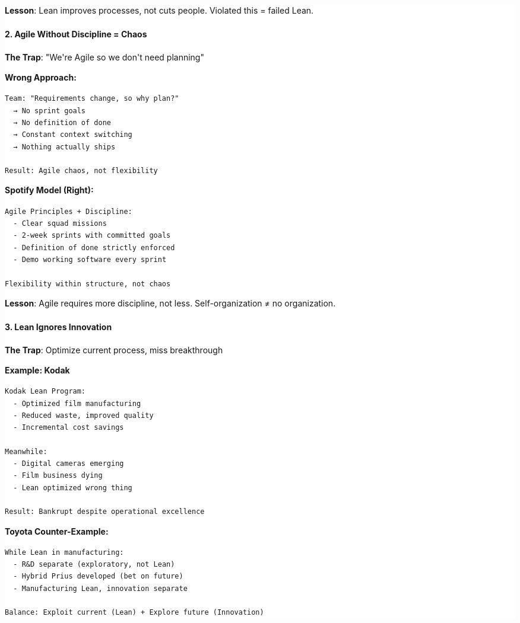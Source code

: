 **Lesson**: Lean improves processes, not cuts people. Violated this = failed Lean.

#### **2. Agile Without Discipline = Chaos**

**The Trap**: "We're Agile so we don't need planning"

**Wrong Approach:**
```
Team: "Requirements change, so why plan?"
  → No sprint goals
  → No definition of done
  → Constant context switching
  → Nothing actually ships

Result: Agile chaos, not flexibility
```

**Spotify Model (Right):**
```
Agile Principles + Discipline:
  - Clear squad missions
  - 2-week sprints with committed goals
  - Definition of done strictly enforced
  - Demo working software every sprint

Flexibility within structure, not chaos
```

**Lesson**: Agile requires more discipline, not less. Self-organization ≠ no organization.

#### **3. Lean Ignores Innovation**

**The Trap**: Optimize current process, miss breakthrough

**Example: Kodak**
```
Kodak Lean Program:
  - Optimized film manufacturing
  - Reduced waste, improved quality
  - Incremental cost savings

Meanwhile:
  - Digital cameras emerging
  - Film business dying
  - Lean optimized wrong thing

Result: Bankrupt despite operational excellence
```

**Toyota Counter-Example:**
```
While Lean in manufacturing:
  - R&D separate (exploratory, not Lean)
  - Hybrid Prius developed (bet on future)
  - Manufacturing Lean, innovation separate

Balance: Exploit current (Lean) + Explore future (Innovation)
```

